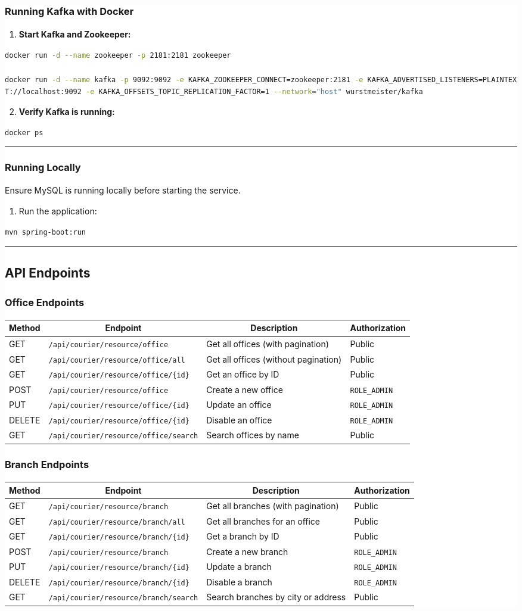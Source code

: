 ### **Running Kafka with Docker**

1. **Start Kafka and Zookeeper:**

```bash
docker run -d --name zookeeper -p 2181:2181 zookeeper

docker run -d --name kafka -p 9092:9092 -e KAFKA_ZOOKEEPER_CONNECT=zookeeper:2181 -e KAFKA_ADVERTISED_LISTENERS=PLAINTEXT://localhost:9092 -e KAFKA_OFFSETS_TOPIC_REPLICATION_FACTOR=1 --network="host" wurstmeister/kafka
```

2. **Verify Kafka is running:**

```bash
docker ps
```

---

### Running Locally

Ensure MySQL is running locally before starting the service.

1. Run the application:

```bash
mvn spring-boot:run
```

---

## API Endpoints

### Office Endpoints

| Method | Endpoint                     | Description                          | Authorization |
| ------ | ---------------------------- | ------------------------------------ | ------------- |
| GET    | `/api/courier/resource/office`        | Get all offices (with pagination)    | Public        |
| GET    | `/api/courier/resource/office/all`    | Get all offices (without pagination) | Public        |
| GET    | `/api/courier/resource/office/{id}`   | Get an office by ID                  | Public        |
| POST   | `/api/courier/resource/office`        | Create a new office                  | `ROLE_ADMIN`  |
| PUT    | `/api/courier/resource/office/{id}`   | Update an office                     | `ROLE_ADMIN`  |
| DELETE | `/api/courier/resource/office/{id}`   | Disable an office                    | `ROLE_ADMIN`  |
| GET    | `/api/courier/resource/office/search` | Search offices by name               | Public        |

### Branch Endpoints

| Method | Endpoint                     | Description                        | Authorization |
| ------ | ---------------------------- | ---------------------------------- | ------------- |
| GET    | `/api/courier/resource/branch`        | Get all branches (with pagination) | Public        |
| GET    | `/api/courier/resource/branch/all`    | Get all branches for an office     | Public        |
| GET    | `/api/courier/resource/branch/{id}`   | Get a branch by ID                 | Public        |
| POST   | `/api/courier/resource/branch`        | Create a new branch                | `ROLE_ADMIN`  |
| PUT    | `/api/courier/resource/branch/{id}`   | Update a branch                    | `ROLE_ADMIN`  |
| DELETE | `/api/courier/resource/branch/{id}`   | Disable a branch                   | `ROLE_ADMIN`  |
| GET    | `/api/courier/resource/branch/search` | Search branches by city or address | Public        |
